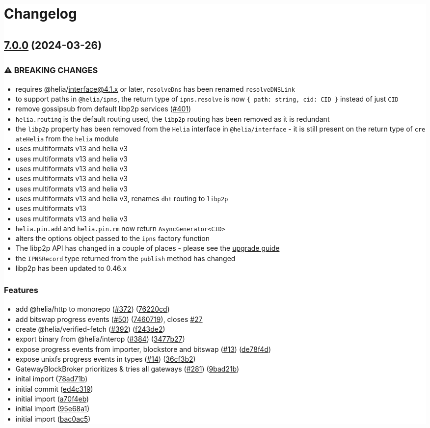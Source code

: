 # Changelog

## [7.0.0](https://github.com/saul-jb/helia/compare/interop-v6.0.1...interop-v7.0.0) (2024-03-26)


### ⚠ BREAKING CHANGES

* requires @helia/interface@4.1.x or later, `resolveDns` has been renamed `resolveDNSLink`
* to support paths in `@helia/ipns`, the return type of `ipns.resolve` is now `{ path: string, cid: CID }` instead of just `CID`
* remove gossipsub from default libp2p services ([#401](https://github.com/saul-jb/helia/issues/401))
* `helia.routing` is the default routing used, the `libp2p` routing has been removed as it is redundant
* the `libp2p` property has been removed from the `Helia` interface in `@helia/interface` - it is still present on the return type of `createHelia` from the `helia` module
* uses multiformats v13 and helia v3
* uses multiformats v13 and helia v3
* uses multiformats v13 and helia v3
* uses multiformats v13 and helia v3
* uses multiformats v13 and helia v3
* uses multiformats v13 and helia v3, renames `dht` routing to `libp2p`
* uses multiformats v13
* uses multiformats v13 and helia v3
* `helia.pin.add` and `helia.pin.rm` now return `AsyncGenerator<CID>`
* alters the options object passed to the `ipns` factory function
* The libp2p API has changed in a couple of places - please see the [upgrade guide](https://github.com/libp2p/js-libp2p/blob/main/doc/migrations/v0.46-v1.0.0.md)
* the `IPNSRecord` type returned from the `publish` method has changed
* libp2p has been updated to 0.46.x

### Features

* add @helia/http to monorepo ([#372](https://github.com/saul-jb/helia/issues/372)) ([76220cd](https://github.com/saul-jb/helia/commit/76220cd5adf45af7fa61fd0a1321de4722b744d6))
* add bitswap progress events ([#50](https://github.com/saul-jb/helia/issues/50)) ([7460719](https://github.com/saul-jb/helia/commit/7460719be44b4ff9bad629654efa29c56242e03a)), closes [#27](https://github.com/saul-jb/helia/issues/27)
* create @helia/verified-fetch ([#392](https://github.com/saul-jb/helia/issues/392)) ([f243de2](https://github.com/saul-jb/helia/commit/f243de26eda64951c2909121730b6a1b8a689bf6))
* export binary from @helia/interop ([#384](https://github.com/saul-jb/helia/issues/384)) ([3477b27](https://github.com/saul-jb/helia/commit/3477b2748d44a862e8afeae1a7a2668cdd8a7100))
* expose progress events from importer, blockstore and bitswap ([#13](https://github.com/saul-jb/helia/issues/13)) ([de78f4d](https://github.com/saul-jb/helia/commit/de78f4d03ebafe9ed9a2dfcbfb7a516fa215585c))
* expose unixfs progress events in types ([#14](https://github.com/saul-jb/helia/issues/14)) ([36cf3b2](https://github.com/saul-jb/helia/commit/36cf3b2143276a59b685ceb58299c4f881545fee))
* GatewayBlockBroker prioritizes & tries all gateways ([#281](https://github.com/saul-jb/helia/issues/281)) ([9bad21b](https://github.com/saul-jb/helia/commit/9bad21bd59fe6d1ba4a137db5a46bd2ead5238c3))
* inital import ([78ad71b](https://github.com/saul-jb/helia/commit/78ad71b02ac136b704aa3d7a56e4d6d1c9c93f8e))
* initial commit ([ed4c319](https://github.com/saul-jb/helia/commit/ed4c319a67c18a3dd65e18f18aa12e82080b3fdc))
* initial import ([a70f4eb](https://github.com/saul-jb/helia/commit/a70f4eb982e377eeeeb6fd4a53f7baf40c09641b))
* initial import ([95e68a1](https://github.com/saul-jb/helia/commit/95e68a12ac7f829b7aa455b571f942dfc82394ed))
* initial import ([bac0ac5](https://github.com/saul-jb/helia/commit/bac0ac5f2778f16a3d8219c73a3e6f0665adf3dd))